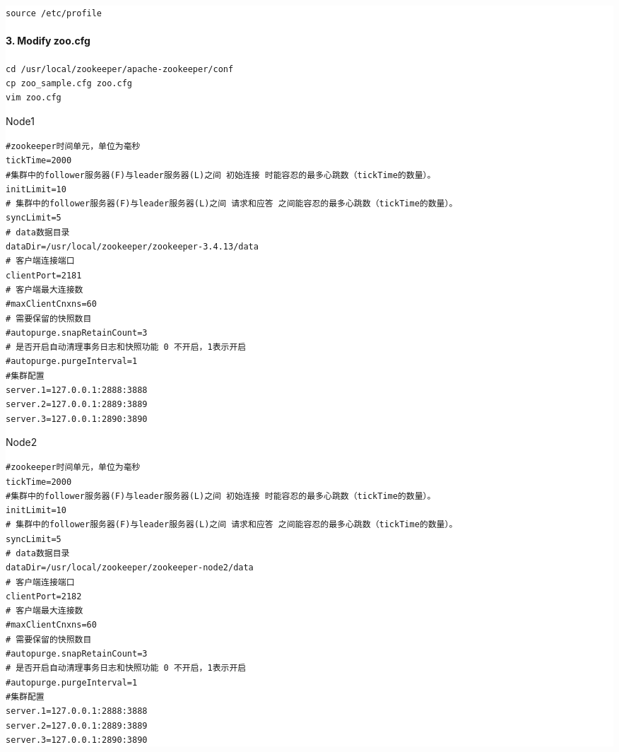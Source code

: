 ```shell
source /etc/profile
```

#### 3. Modify zoo.cfg

```shell
cd /usr/local/zookeeper/apache-zookeeper/conf
cp zoo_sample.cfg zoo.cfg
vim zoo.cfg
```

Node1

```shell
#zookeeper时间单元，单位为毫秒
tickTime=2000
#集群中的follower服务器(F)与leader服务器(L)之间 初始连接 时能容忍的最多心跳数（tickTime的数量）。
initLimit=10
# 集群中的follower服务器(F)与leader服务器(L)之间 请求和应答 之间能容忍的最多心跳数（tickTime的数量）。
syncLimit=5
# data数据目录
dataDir=/usr/local/zookeeper/zookeeper-3.4.13/data
# 客户端连接端口
clientPort=2181
# 客户端最大连接数
#maxClientCnxns=60
# 需要保留的快照数目
#autopurge.snapRetainCount=3
# 是否开启自动清理事务日志和快照功能 0 不开启，1表示开启
#autopurge.purgeInterval=1
#集群配置 
server.1=127.0.0.1:2888:3888
server.2=127.0.0.1:2889:3889
server.3=127.0.0.1:2890:3890
```

Node2

```shell
#zookeeper时间单元，单位为毫秒
tickTime=2000
#集群中的follower服务器(F)与leader服务器(L)之间 初始连接 时能容忍的最多心跳数（tickTime的数量）。
initLimit=10
# 集群中的follower服务器(F)与leader服务器(L)之间 请求和应答 之间能容忍的最多心跳数（tickTime的数量）。
syncLimit=5
# data数据目录
dataDir=/usr/local/zookeeper/zookeeper-node2/data
# 客户端连接端口
clientPort=2182
# 客户端最大连接数
#maxClientCnxns=60
# 需要保留的快照数目
#autopurge.snapRetainCount=3
# 是否开启自动清理事务日志和快照功能 0 不开启，1表示开启
#autopurge.purgeInterval=1
#集群配置 
server.1=127.0.0.1:2888:3888
server.2=127.0.0.1:2889:3889
server.3=127.0.0.1:2890:3890
```
